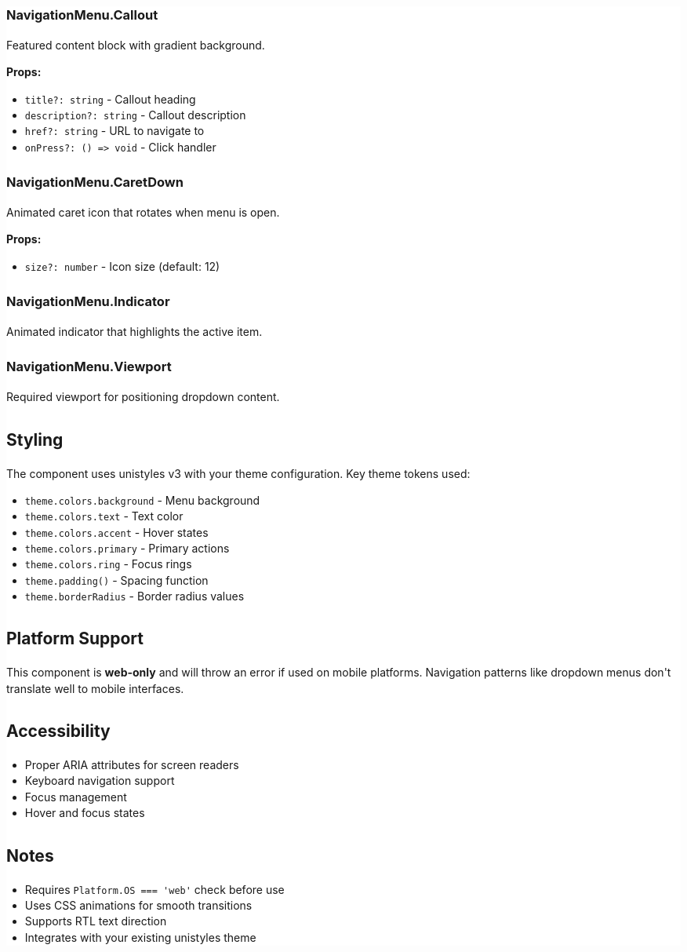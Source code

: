 ### NavigationMenu.Callout

Featured content block with gradient background.

**Props:**
- `title?: string` - Callout heading
- `description?: string` - Callout description
- `href?: string` - URL to navigate to
- `onPress?: () => void` - Click handler

### NavigationMenu.CaretDown

Animated caret icon that rotates when menu is open.

**Props:**
- `size?: number` - Icon size (default: 12)

### NavigationMenu.Indicator

Animated indicator that highlights the active item.

### NavigationMenu.Viewport

Required viewport for positioning dropdown content.

## Styling

The component uses unistyles v3 with your theme configuration. Key theme tokens used:

- `theme.colors.background` - Menu background
- `theme.colors.text` - Text color
- `theme.colors.accent` - Hover states
- `theme.colors.primary` - Primary actions
- `theme.colors.ring` - Focus rings
- `theme.padding()` - Spacing function
- `theme.borderRadius` - Border radius values

## Platform Support

This component is **web-only** and will throw an error if used on mobile platforms. Navigation patterns like dropdown menus don't translate well to mobile interfaces.

## Accessibility

- Proper ARIA attributes for screen readers
- Keyboard navigation support
- Focus management
- Hover and focus states

## Notes

- Requires `Platform.OS === 'web'` check before use
- Uses CSS animations for smooth transitions
- Supports RTL text direction
- Integrates with your existing unistyles theme
